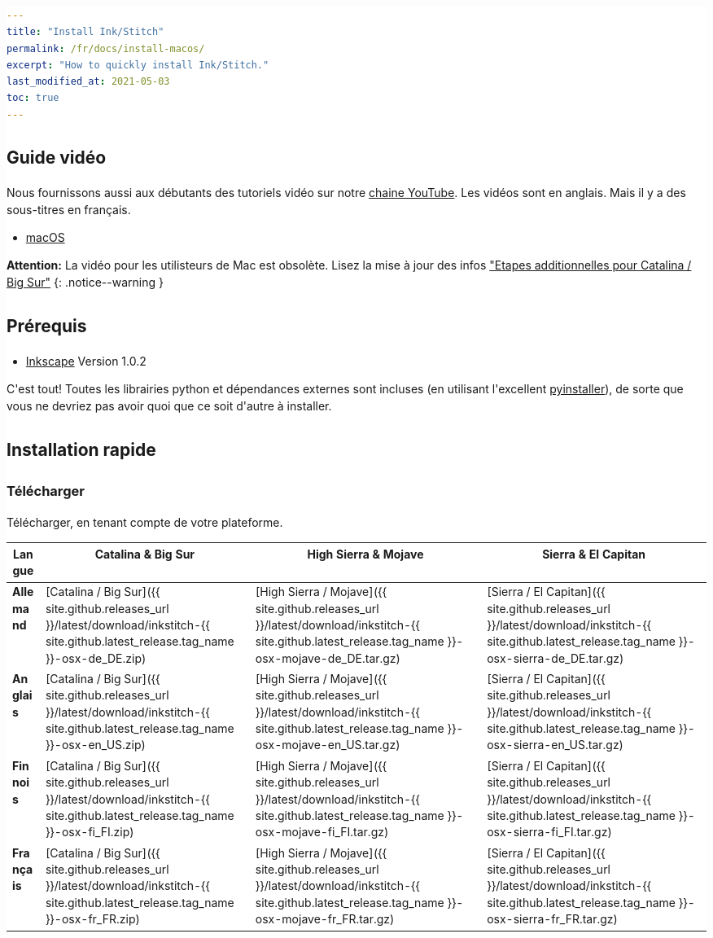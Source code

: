 ```yaml
---
title: "Install Ink/Stitch"
permalink: /fr/docs/install-macos/
excerpt: "How to quickly install Ink/Stitch."
last_modified_at: 2021-05-03
toc: true
---
```

## Guide vidéo

Nous fournissons aussi aux débutants des tutoriels vidéo sur notre <i class="fab fa-youtube"></i> [chaine YouTube](https://www.youtube.com/channel/UCJCDCFuT_xQoI55e10HRiRw). Les vidéos sont en anglais. Mais il y a des sous-titres en français.

* <i class="fab fa-apple"></i> [macOS](https://www.youtube.com/watch?v=gmOVLNh9cu8&list=PLvlbfDmZyXG1ORmeqHdp4aP7J71e7icJP&index=3)

**Attention:** La vidéo pour les utilisteurs de Mac est obsolète. Lisez la mise à jour des infos ["Etapes additionnelles pour Catalina / Big Sur"](#addtitional-steps-for-catalina--big-sur)
{: .notice--warning }

## Prérequis

* [Inkscape](https://inkscape.org/releases) Version 1.0.2

C'est tout! Toutes les librairies python et dépendances externes sont incluses (en utilisant l'excellent [pyinstaller](http://www.pyinstaller.org)), de sorte que vous ne devriez pas avoir quoi que ce soit d'autre à installer.

## Installation rapide

### Télécharger
Télécharger, en tenant compte de votre plateforme.

Langue| Catalina & Big Sur | High Sierra & Mojave | Sierra & El Capitan
---|---|---|---
**Allemand** | <i class="fa fa-download " ></i> [Catalina / Big Sur]({{ site.github.releases_url }}/latest/download/inkstitch-{{ site.github.latest_release.tag_name }}-osx-de_DE.zip) | <i class="fa fa-download " ></i> [High Sierra / Mojave]({{ site.github.releases_url }}/latest/download/inkstitch-{{ site.github.latest_release.tag_name }}-osx-mojave-de_DE.tar.gz)|<i class="fa fa-download " ></i> [Sierra / El Capitan]({{ site.github.releases_url }}/latest/download/inkstitch-{{ site.github.latest_release.tag_name }}-osx-sierra-de_DE.tar.gz)|
**Anglais** | <i class="fa fa-download " ></i> [Catalina / Big Sur]({{ site.github.releases_url }}/latest/download/inkstitch-{{ site.github.latest_release.tag_name }}-osx-en_US.zip) | <i class="fa fa-download " ></i> [High Sierra / Mojave]({{ site.github.releases_url }}/latest/download/inkstitch-{{ site.github.latest_release.tag_name }}-osx-mojave-en_US.tar.gz)|<i class="fa fa-download " ></i> [Sierra / El Capitan]({{ site.github.releases_url }}/latest/download/inkstitch-{{ site.github.latest_release.tag_name }}-osx-sierra-en_US.tar.gz)|
**Finnois** | <i class="fa fa-download " ></i> [Catalina / Big Sur]({{ site.github.releases_url }}/latest/download/inkstitch-{{ site.github.latest_release.tag_name }}-osx-fi_FI.zip) | <i class="fa fa-download " ></i> [High Sierra / Mojave]({{ site.github.releases_url }}/latest/download/inkstitch-{{ site.github.latest_release.tag_name }}-osx-mojave-fi_FI.tar.gz)|<i class="fa fa-download " ></i> [Sierra / El Capitan]({{ site.github.releases_url }}/latest/download/inkstitch-{{ site.github.latest_release.tag_name }}-osx-sierra-fi_FI.tar.gz)|
**Français** | <i class="fa fa-download " ></i> [Catalina / Big Sur]({{ site.github.releases_url }}/latest/download/inkstitch-{{ site.github.latest_release.tag_name }}-osx-fr_FR.zip) | <i class="fa fa-download " ></i> [High Sierra / Mojave]({{ site.github.releases_url }}/latest/download/inkstitch-{{ site.github.latest_release.tag_name }}-osx-mojave-fr_FR.tar.gz)|<i class="fa fa-download " ></i> [Sierra / El Capitan]({{ site.github.releases_url }}/latest/download/inkstitch-{{ site.github.latest_release.tag_name }}-osx-sierra-fr_FR.tar.gz)|